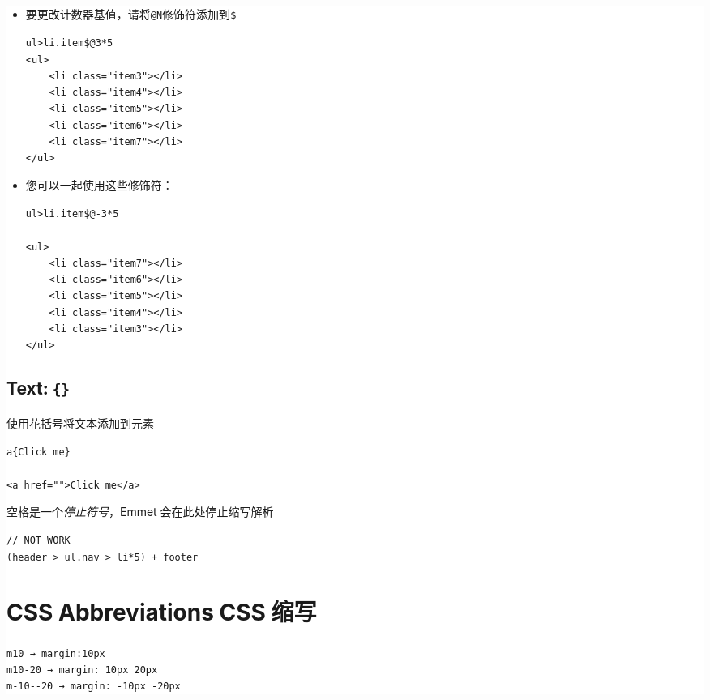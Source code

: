- 要更改计数器基值，请将`@N`修饰符添加到`$`

  ```
  ul>li.item$@3*5
  <ul>
      <li class="item3"></li>
      <li class="item4"></li>
      <li class="item5"></li>
      <li class="item6"></li>
      <li class="item7"></li>
  </ul>
  ```

- 您可以一起使用这些修饰符：

  ```
  ul>li.item$@-3*5
  
  <ul>
      <li class="item7"></li>
      <li class="item6"></li>
      <li class="item5"></li>
      <li class="item4"></li>
      <li class="item3"></li>
  </ul>
  ```

##  Text: `{}`

使用花括号将文本添加到元素

```
a{Click me}

<a href="">Click me</a>
```



空格是一个*停止符号*，Emmet 会在此处停止缩写解析

```
// NOT WORK
(header > ul.nav > li*5) + footer
```



# CSS Abbreviations CSS 缩写

```
m10 → margin:10px
m10-20 → margin: 10px 20px
m-10--20 → margin: -10px -20px

```
